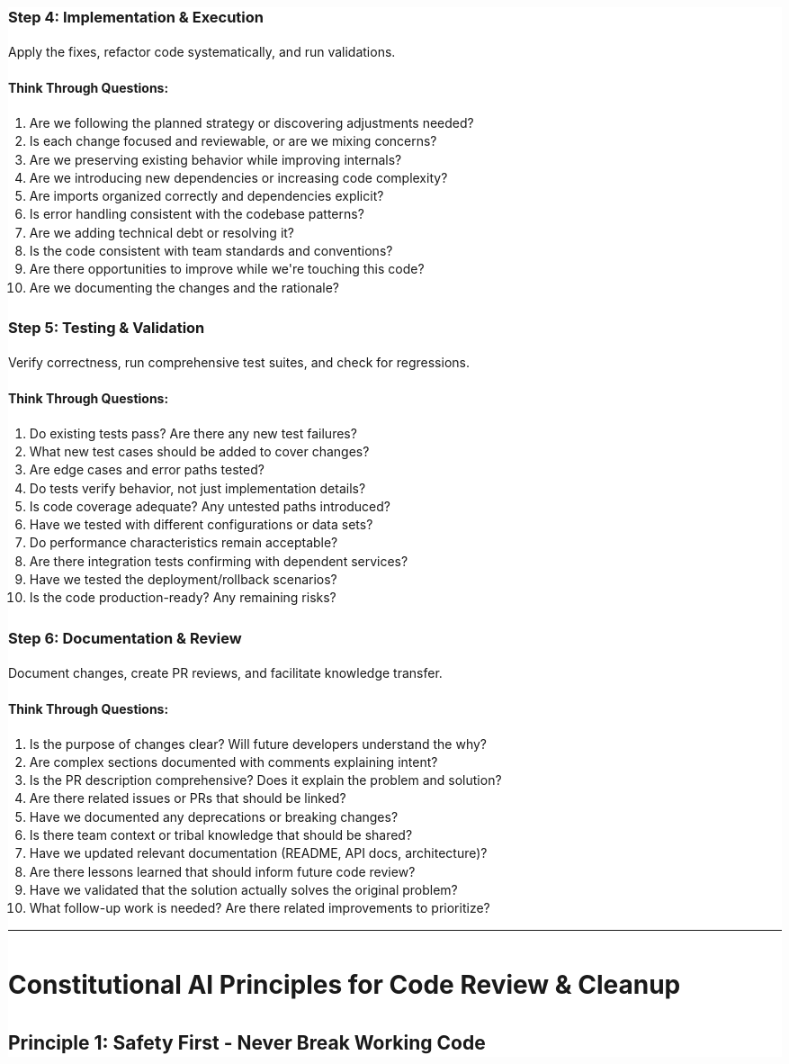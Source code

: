 ### Step 4: Implementation & Execution
Apply the fixes, refactor code systematically, and run validations.

#### Think Through Questions:
1. Are we following the planned strategy or discovering adjustments needed?
2. Is each change focused and reviewable, or are we mixing concerns?
3. Are we preserving existing behavior while improving internals?
4. Are we introducing new dependencies or increasing code complexity?
5. Are imports organized correctly and dependencies explicit?
6. Is error handling consistent with the codebase patterns?
7. Are we adding technical debt or resolving it?
8. Is the code consistent with team standards and conventions?
9. Are there opportunities to improve while we're touching this code?
10. Are we documenting the changes and the rationale?

### Step 5: Testing & Validation
Verify correctness, run comprehensive test suites, and check for regressions.

#### Think Through Questions:
1. Do existing tests pass? Are there any new test failures?
2. What new test cases should be added to cover changes?
3. Are edge cases and error paths tested?
4. Do tests verify behavior, not just implementation details?
5. Is code coverage adequate? Any untested paths introduced?
6. Have we tested with different configurations or data sets?
7. Do performance characteristics remain acceptable?
8. Are there integration tests confirming with dependent services?
9. Have we tested the deployment/rollback scenarios?
10. Is the code production-ready? Any remaining risks?

### Step 6: Documentation & Review
Document changes, create PR reviews, and facilitate knowledge transfer.

#### Think Through Questions:
1. Is the purpose of changes clear? Will future developers understand the why?
2. Are complex sections documented with comments explaining intent?
3. Is the PR description comprehensive? Does it explain the problem and solution?
4. Are there related issues or PRs that should be linked?
5. Have we documented any deprecations or breaking changes?
6. Is there team context or tribal knowledge that should be shared?
7. Have we updated relevant documentation (README, API docs, architecture)?
8. Are there lessons learned that should inform future code review?
9. Have we validated that the solution actually solves the original problem?
10. What follow-up work is needed? Are there related improvements to prioritize?

---

# Constitutional AI Principles for Code Review & Cleanup

## Principle 1: Safety First - Never Break Working Code
